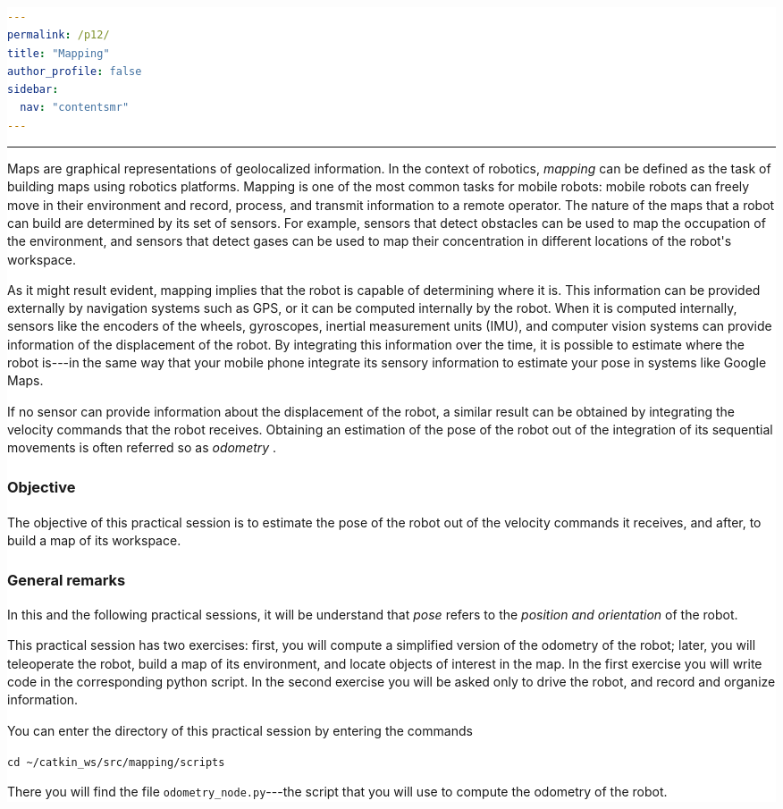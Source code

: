 ```yaml
---
permalink: /p12/
title: "Mapping"
author_profile: false
sidebar:
  nav: "contentsmr"
---
```


---

Maps are graphical representations of geolocalized information. In the context of robotics, _mapping_ can be defined as the task of building maps using robotics platforms. Mapping is one of the most common tasks for mobile robots: mobile robots can freely move in their environment and record, process, and transmit information to a remote operator. The nature of the maps that a robot can build are determined by its set of sensors. For example,  sensors that detect obstacles can be used to map the occupation of the environment, and sensors that detect gases can be used to map their concentration in different locations of the robot's workspace.

As it might result evident, mapping implies that the robot is capable of determining where it is. This information can be provided externally by navigation systems such as GPS, or it can be computed internally by the robot. When it is computed internally, sensors like the encoders of the wheels, gyroscopes, inertial measurement units (IMU), and computer vision systems can provide information of the displacement of the robot. By integrating this information over the time, it is possible to estimate where the robot is---in the same way that your mobile phone integrate its sensory information to estimate your pose in systems like Google Maps.  

If no sensor can provide information about the displacement of the robot, a similar result can be obtained by integrating the velocity commands that the robot receives. Obtaining an estimation of the pose of the robot out of the integration of its sequential movements is often referred so as _odometry_ .

### Objective

The objective of this practical session is to estimate the pose of the robot out of the velocity commands it receives, and after, to build a map of its workspace.

### General remarks

In this and the following practical sessions, it will be understand that _pose_ refers to the *position and orientation* of the robot.

This practical session has two exercises: first, you will compute a simplified version of the odometry of the robot; later, you will teleoperate the robot, build a map of its environment, and locate objects of interest in the map. In the first exercise you will write code in the corresponding python script. In the second exercise you will be asked only to drive the robot, and record and organize information.

You can enter the directory of this practical session by entering the commands
```
cd ~/catkin_ws/src/mapping/scripts
```
There you will find the file `odometry_node.py`---the script that you will use to compute the odometry of the robot.
